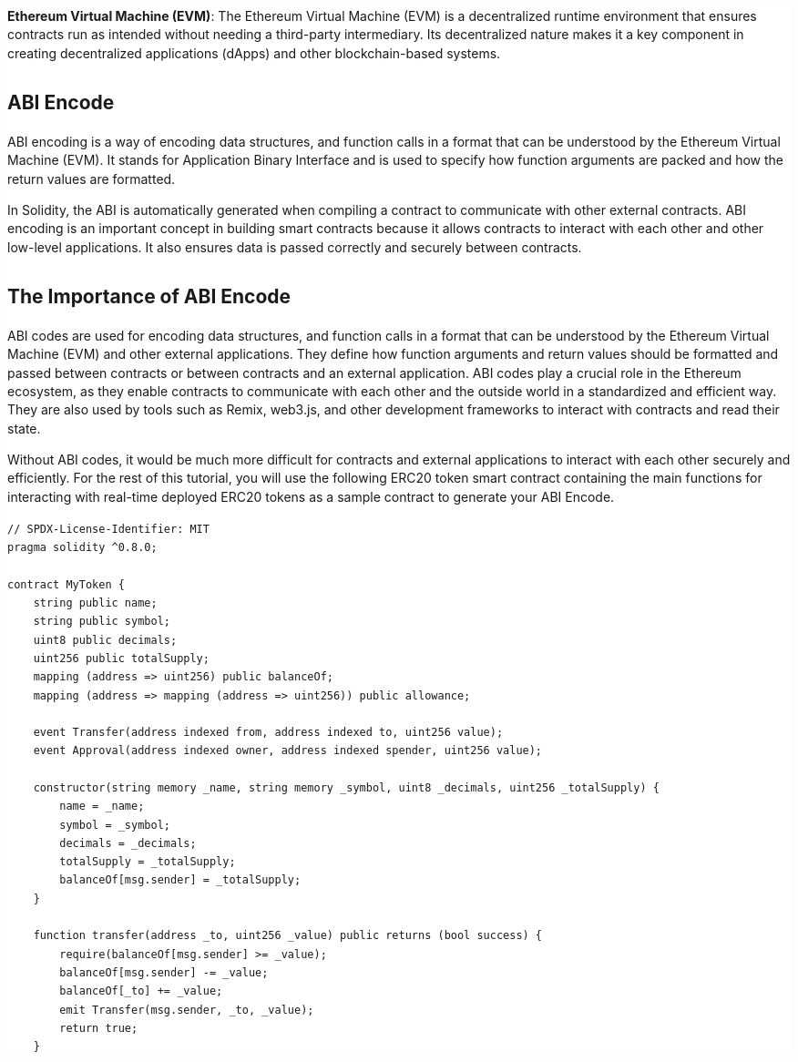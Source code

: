 **Ethereum Virtual Machine (EVM)**: The Ethereum Virtual Machine (EVM) is a decentralized runtime environment that ensures contracts run as intended without needing a third-party intermediary. Its decentralized nature makes it a key component in creating decentralized applications (dApps) and other blockchain-based systems.

## ABI Encode
ABI encoding is a way of encoding data structures, and function calls in a format that can be understood by the Ethereum Virtual Machine (EVM). 
It stands for Application Binary Interface and is used to specify how function arguments are packed and how the return values are formatted. 

In Solidity, the ABI is automatically generated when compiling a contract to communicate with other external contracts. ABI encoding is an important concept in building smart contracts because it allows contracts to interact with each other and other low-level applications. It also ensures data is passed correctly and securely between contracts.


## The Importance of ABI Encode
ABI codes are used for encoding data structures, and function calls in a format that can be understood by the Ethereum Virtual Machine (EVM) and other external applications. 
They define how function arguments and return values should be formatted and passed between contracts or between contracts and an external application. ABI codes play a crucial role in the Ethereum ecosystem, as they enable contracts to communicate with each other and the outside world in a standardized and efficient way. They are also used by tools such as Remix, web3.js, and other development frameworks to interact with contracts and read their state. 

Without ABI codes, it would be much more difficult for contracts and external applications to interact with each other securely and efficiently.
For the rest of this tutorial, you will use the following ERC20 token smart contract containing the main functions for interacting with real-time deployed ERC20 tokens as a sample contract to generate your ABI Encode. 

```solidity
// SPDX-License-Identifier: MIT
pragma solidity ^0.8.0;

contract MyToken {
    string public name;
    string public symbol;
    uint8 public decimals;
    uint256 public totalSupply;
    mapping (address => uint256) public balanceOf;
    mapping (address => mapping (address => uint256)) public allowance;

    event Transfer(address indexed from, address indexed to, uint256 value);
    event Approval(address indexed owner, address indexed spender, uint256 value);

    constructor(string memory _name, string memory _symbol, uint8 _decimals, uint256 _totalSupply) {
        name = _name;
        symbol = _symbol;
        decimals = _decimals;
        totalSupply = _totalSupply;
        balanceOf[msg.sender] = _totalSupply;
    }

    function transfer(address _to, uint256 _value) public returns (bool success) {
        require(balanceOf[msg.sender] >= _value);
        balanceOf[msg.sender] -= _value;
        balanceOf[_to] += _value;
        emit Transfer(msg.sender, _to, _value);
        return true;
    }

```